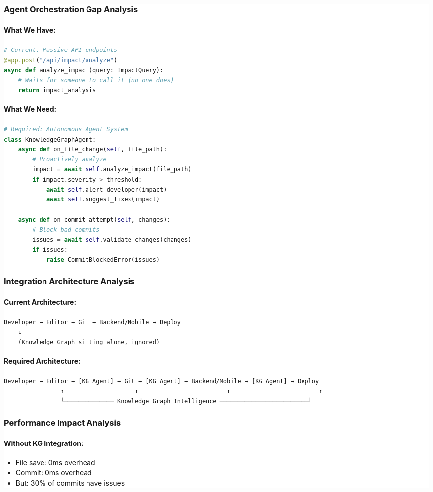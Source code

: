 ### Agent Orchestration Gap Analysis

#### What We Have:
```python
# Current: Passive API endpoints
@app.post("/api/impact/analyze")
async def analyze_impact(query: ImpactQuery):
    # Waits for someone to call it (no one does)
    return impact_analysis
```

#### What We Need:
```python
# Required: Autonomous Agent System
class KnowledgeGraphAgent:
    async def on_file_change(self, file_path):
        # Proactively analyze
        impact = await self.analyze_impact(file_path)
        if impact.severity > threshold:
            await self.alert_developer(impact)
            await self.suggest_fixes(impact)
            
    async def on_commit_attempt(self, changes):
        # Block bad commits
        issues = await self.validate_changes(changes)
        if issues:
            raise CommitBlockedError(issues)
```

### Integration Architecture Analysis

#### Current Architecture:
```
Developer → Editor → Git → Backend/Mobile → Deploy
    ↓
    (Knowledge Graph sitting alone, ignored)
```

#### Required Architecture:
```
Developer → Editor → [KG Agent] → Git → [KG Agent] → Backend/Mobile → [KG Agent] → Deploy
                ↑                    ↑                         ↑                         ↑
                └────────────── Knowledge Graph Intelligence ─────────────────────────┘
```

### Performance Impact Analysis

#### Without KG Integration:
- File save: 0ms overhead
- Commit: 0ms overhead  
- But: 30% of commits have issues
